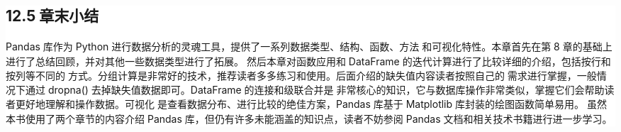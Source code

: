 ## 12.5 章末小结

Pandas 库作为 Python 进行数据分析的灵魂工具，提供了一系列数据类型、结构、函数、方法
和可视化特性。本章首先在第 8 章的基础上进行了总结回顾，并对其他一些数据类型进行了拓展。
然后本章对函数应用和 DataFrame 的迭代计算进行了比较详细的介绍，包括按行和按列等不同的
方式。分组计算是非常好的技术，推荐读者多多练习和使用。后面介绍的缺失值内容读者按照自己的
需求进行掌握，一般情况下通过 dropna() 去掉缺失值数据即可。DataFrame 的连接和级联合并是
非常核心的知识，它与数据库操作非常类似，掌握它们会帮助读者更好地理解和操作数据。可视化
是查看数据分布、进行比较的绝佳方案，Pandas 库基于 Matplotlib 库封装的绘图函数简单易用。
虽然本书使用了两个章节的内容介绍 Pandas 库，但仍有许多未能涵盖的知识点，读者不妨参阅
Pandas 文档和相关技术书籍进行进一步学习。